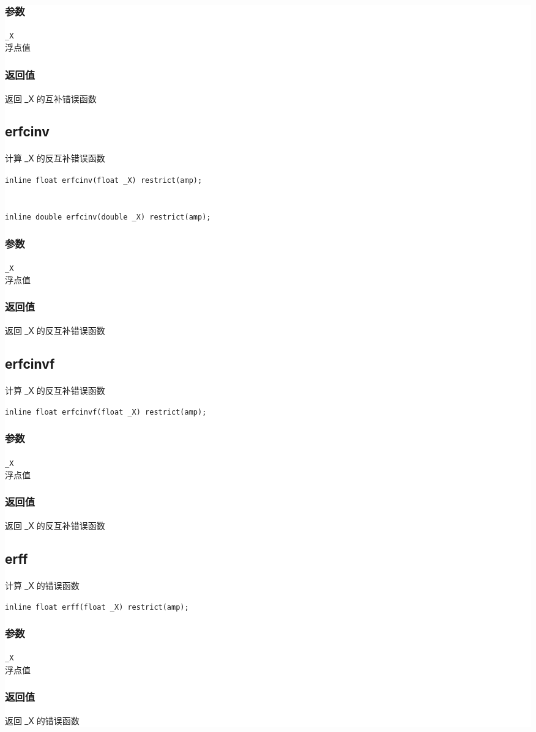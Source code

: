 ### <a name="parameters"></a>参数  
 `_X`  
 浮点值  
  
### <a name="return-value"></a>返回值  
 返回 _X 的互补错误函数  
  
##  <a name="erfcinv"></a>  erfcinv  
 计算 _X 的反互补错误函数  
  
```  
inline float erfcinv(float _X) restrict(amp);

 
inline double erfcinv(double _X) restrict(amp);
```  
  
### <a name="parameters"></a>参数  
 `_X`  
 浮点值  
  
### <a name="return-value"></a>返回值  
 返回 _X 的反互补错误函数  
  
##  <a name="erfcinvf"></a>  erfcinvf  
 计算 _X 的反互补错误函数  
  
```  
inline float erfcinvf(float _X) restrict(amp);
```  
  
### <a name="parameters"></a>参数  
 `_X`  
 浮点值  
  
### <a name="return-value"></a>返回值  
 返回 _X 的反互补错误函数  
  
##  <a name="erff"></a>  erff  
 计算 _X 的错误函数  
  
```  
inline float erff(float _X) restrict(amp);
```  
  
### <a name="parameters"></a>参数  
 `_X`  
 浮点值  
  
### <a name="return-value"></a>返回值  
 返回 _X 的错误函数  
  